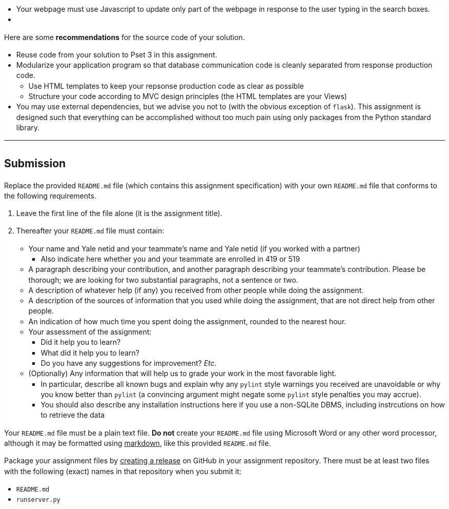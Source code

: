 * Your webpage must use Javascript to update only part of the webpage in response to the user typing in the search boxes.
* 

Here are some **recommendations** for the source code of your solution.

* Reuse code from your solution to Pset 3 in this assignment.
* Modularize your application program so that database communication code is cleanly separated from response production code.
    * Use HTML templates to keep your repsonse production code as clear as possible
    * Structure your code according to MVC design principles (the HTML templates are your Views)
* You may use external dependencies, but we advise you not to (with the obvious exception of `flask`).
  This assignment is designed such that everything can be accomplished without too much pain using only packages from the Python standard library.

---
## Submission

Replace the provided `README.md` file (which contains this assignment specification) with your own `README.md` file that conforms to the following requirements.

1. Leave the first line of the file alone (it is the assignment title).

2. Thereafter your `README.md` file must contain:
    * Your name and Yale netid and your teammate’s name and Yale netid (if you worked with a partner)
      * Also indicate here whether you and your teammate are enrolled in 419 or 519
    * A paragraph describing your contribution, and another paragraph describing your teammate’s contribution.
    Please be thorough; we are looking for two substantial paragraphs, not a sentence or two.
    * A description of whatever help (if any) you received from other people while doing the assignment.
    * A description of the sources of information that you used while doing the assignment, that are not direct help from other people.
    * An indication of how much time you spent doing the assignment, rounded to the nearest hour.
    * Your assessment of the assignment:
        * Did it help you to learn?
        * What did it help you to learn?
        * Do you have any suggestions for improvement? *Etc.*
    * (Optionally) Any information that will help us to grade your work in the most favorable light.
        * In particular, describe all known bugs and explain why any `pylint` style warnings you received are unavoidable or why you know better than `pylint` (a convincing argument might negate some `pylint` style penalties you may accrue).
        * You should also describe any installation instructions here if you use a non-SQLite DBMS, including instrcutions on how to retrieve the data

Your `README.md` file must be a plain text file.
**Do not** create your `README.md` file using Microsoft Word or any other word processor, although it may be formatted using [markdown](https://www.markdownguide.org/), like this provided `README.md` file.

Package your assignment files by [creating a release](https://docs.github.com/en/repositories/releasing-projects-on-github/managing-releases-in-a-repository#creating-a-release) on GitHub in your assignment repository. There must be at least two files with the following (exact) names in that repository when you submit it:
* `README.md`
* `runserver.py`
